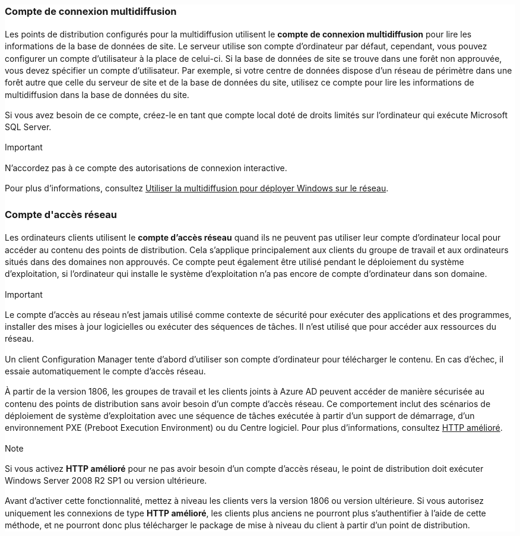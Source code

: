 
### <a name="multicast-connection-account"></a>Compte de connexion multidiffusion  

 Les points de distribution configurés pour la multidiffusion utilisent le **compte de connexion multidiffusion** pour lire les informations de la base de données de site. Le serveur utilise son compte d’ordinateur par défaut, cependant, vous pouvez configurer un compte d’utilisateur à la place de celui-ci. Si la base de données de site se trouve dans une forêt non approuvée, vous devez spécifier un compte d’utilisateur. Par exemple, si votre centre de données dispose d’un réseau de périmètre dans une forêt autre que celle du serveur de site et de la base de données du site, utilisez ce compte pour lire les informations de multidiffusion dans la base de données du site.  

 Si vous avez besoin de ce compte, créez-le en tant que compte local doté de droits limités sur l’ordinateur qui exécute Microsoft SQL Server.  

> [!IMPORTANT]  
>  N’accordez pas à ce compte des autorisations de connexion interactive.  

 Pour plus d’informations, consultez [Utiliser la multidiffusion pour déployer Windows sur le réseau](/sccm/osd/deploy-use/use-multicast-to-deploy-windows-over-the-network).


### <a name="network-access-account"></a>Compte d'accès réseau  

 Les ordinateurs clients utilisent le **compte d’accès réseau** quand ils ne peuvent pas utiliser leur compte d’ordinateur local pour accéder au contenu des points de distribution. Cela s’applique principalement aux clients du groupe de travail et aux ordinateurs situés dans des domaines non approuvés. Ce compte peut également être utilisé pendant le déploiement du système d’exploitation, si l’ordinateur qui installe le système d’exploitation n’a pas encore de compte d’ordinateur dans son domaine.  

> [!Important]  
>  Le compte d’accès au réseau n’est jamais utilisé comme contexte de sécurité pour exécuter des applications et des programmes, installer des mises à jour logicielles ou exécuter des séquences de tâches. Il n’est utilisé que pour accéder aux ressources du réseau.  

 Un client Configuration Manager tente d’abord d’utiliser son compte d’ordinateur pour télécharger le contenu. En cas d’échec, il essaie automatiquement le compte d’accès réseau.  

 À partir de la version 1806, les groupes de travail et les clients joints à Azure AD peuvent accéder de manière sécurisée au contenu des points de distribution sans avoir besoin d’un compte d’accès réseau. Ce comportement inclut des scénarios de déploiement de système d’exploitation avec une séquence de tâches exécutée à partir d’un support de démarrage, d’un environnement PXE (Preboot Execution Environment) ou du Centre logiciel. Pour plus d’informations, consultez [HTTP amélioré](/sccm/core/plan-design/hierarchy/enhanced-http).

 > [!Note]  
 > Si vous activez **HTTP amélioré** pour ne pas avoir besoin d’un compte d’accès réseau, le point de distribution doit exécuter Windows Server 2008 R2 SP1 ou version ultérieure. 
>  
> Avant d’activer cette fonctionnalité, mettez à niveau les clients vers la version 1806 ou version ultérieure. Si vous autorisez uniquement les connexions de type **HTTP amélioré**, les clients plus anciens ne pourront plus s’authentifier à l’aide de cette méthode, et ne pourront donc plus télécharger le package de mise à niveau du client à partir d’un point de distribution.    
